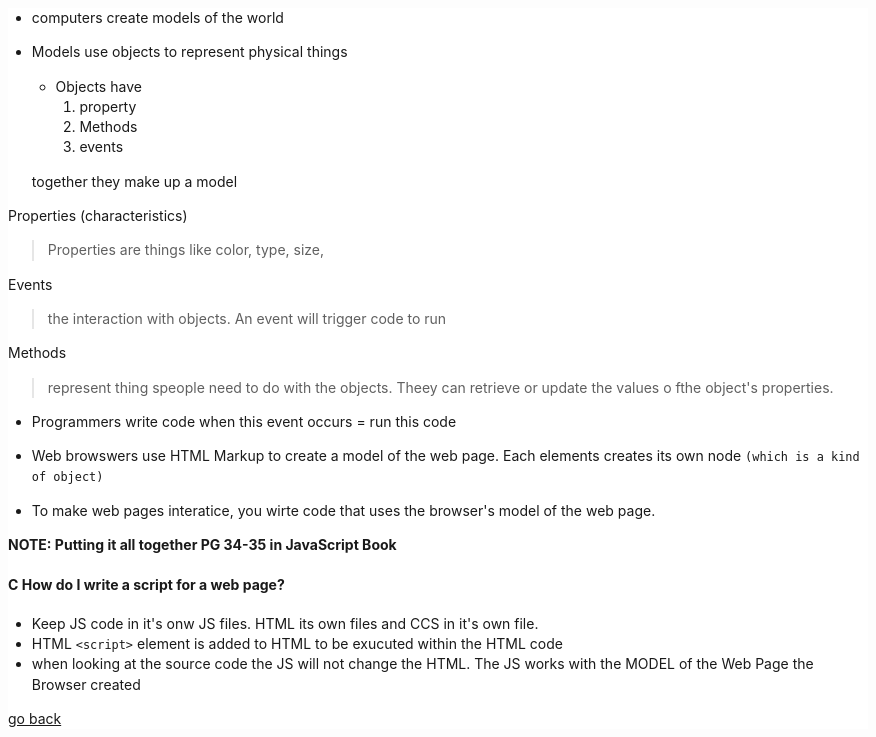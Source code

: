 - computers create models of the world

- Models use objects to represent physical things
    - Objects have 
        1. property
        1. Methods
        1. events
    
    together they make up a model

Properties (characteristics)
> Properties are things like color, type, size, 

Events 

> the interaction with objects. An event will trigger code to run

Methods 
> represent thing speople need to do with the objects.  Theey can retrieve or update the values o fthe object's properties.



- Programmers write code when this event occurs = run this code

- Web browswers use HTML Markup to create a model of the web page. Each elements creates its own node `(which is a kind of object)`

- To make web pages interatice, you wirte code that uses the browser's model of the web page.

**NOTE: Putting it all together PG 34-35 in JavaScript Book**


#### C How do I write a script for a web page?

- Keep JS code in it's onw JS files. HTML its own files and CCS in it's own file.
- HTML `<script>` element is added to HTML to be exucuted within the HTML code
- when looking at the source code the JS will not change the HTML.  The JS works with the MODEL of the Web Page the Browser created


[go back](../README.md)



